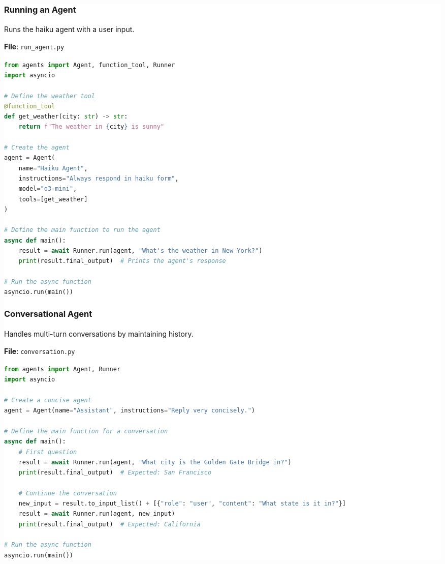 ### Running an Agent
Runs the haiku agent with a user input.

**File**: `run_agent.py`
```python
from agents import Agent, function_tool, Runner
import asyncio

# Define the weather tool
@function_tool
def get_weather(city: str) -> str:
    return f"The weather in {city} is sunny"

# Create the agent
agent = Agent(
    name="Haiku Agent",
    instructions="Always respond in haiku form",
    model="o3-mini",
    tools=[get_weather]
)

# Define the main function to run the agent
async def main():
    result = await Runner.run(agent, "What's the weather in New York?")
    print(result.final_output)  # Prints the agent's response

# Run the async function
asyncio.run(main())
```

### Conversational Agent
Handles multi-turn conversations by maintaining history.

**File**: `conversation.py`
```python
from agents import Agent, Runner
import asyncio

# Create a concise agent
agent = Agent(name="Assistant", instructions="Reply very concisely.")

# Define the main function for a conversation
async def main():
    # First question
    result = await Runner.run(agent, "What city is the Golden Gate Bridge in?")
    print(result.final_output)  # Expected: San Francisco

    # Continue the conversation
    new_input = result.to_input_list() + [{"role": "user", "content": "What state is it in?"}]
    result = await Runner.run(agent, new_input)
    print(result.final_output)  # Expected: California

# Run the async function
asyncio.run(main())
```
